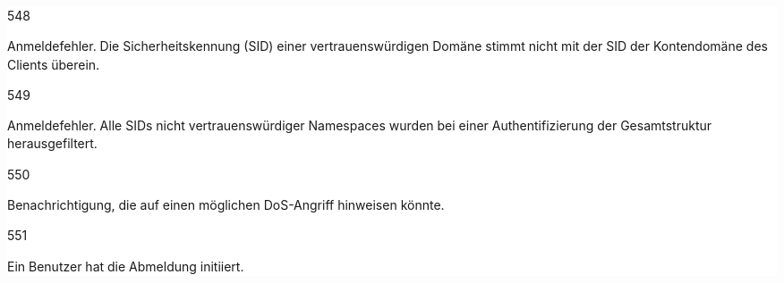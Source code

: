 
548

</td>

<td style="border:1px solid black;">


Anmeldefehler. Die Sicherheitskennung (SID) einer vertrauenswürdigen Domäne stimmt nicht mit der SID der Kontendomäne des Clients überein.

</td>

</tr>

<tr>

<td style="border:1px solid black;">


549

</td>

<td style="border:1px solid black;">


Anmeldefehler. Alle SIDs nicht vertrauenswürdiger Namespaces wurden bei einer Authentifizierung der Gesamtstruktur herausgefiltert.

</td>

</tr>

<tr>

<td style="border:1px solid black;">


550

</td>

<td style="border:1px solid black;">


Benachrichtigung, die auf einen möglichen DoS-Angriff hinweisen könnte.

</td>

</tr>

<tr>

<td style="border:1px solid black;">


551

</td>

<td style="border:1px solid black;">


Ein Benutzer hat die Abmeldung initiiert.

</td>
